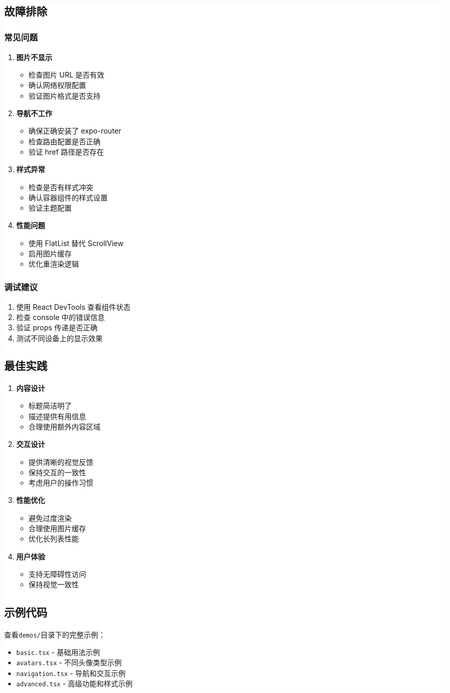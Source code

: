 ## 故障排除

### 常见问题

1. **图片不显示**
   - 检查图片 URL 是否有效
   - 确认网络权限配置
   - 验证图片格式是否支持

2. **导航不工作**
   - 确保正确安装了 expo-router
   - 检查路由配置是否正确
   - 验证 href 路径是否存在

3. **样式异常**
   - 检查是否有样式冲突
   - 确认容器组件的样式设置
   - 验证主题配置

4. **性能问题**
   - 使用 FlatList 替代 ScrollView
   - 启用图片缓存
   - 优化重渲染逻辑

### 调试建议

1. 使用 React DevTools 查看组件状态
2. 检查 console 中的错误信息
3. 验证 props 传递是否正确
4. 测试不同设备上的显示效果

## 最佳实践

1. **内容设计**
   - 标题简洁明了
   - 描述提供有用信息
   - 合理使用额外内容区域

2. **交互设计**
   - 提供清晰的视觉反馈
   - 保持交互的一致性
   - 考虑用户的操作习惯

3. **性能优化**
   - 避免过度渲染
   - 合理使用图片缓存
   - 优化长列表性能

4. **用户体验**
   - 支持无障碍性访问
   - 保持视觉一致性

## 示例代码

查看`demos/`目录下的完整示例：

- `basic.tsx` - 基础用法示例
- `avatars.tsx` - 不同头像类型示例
- `navigation.tsx` - 导航和交互示例
- `advanced.tsx` - 高级功能和样式示例
